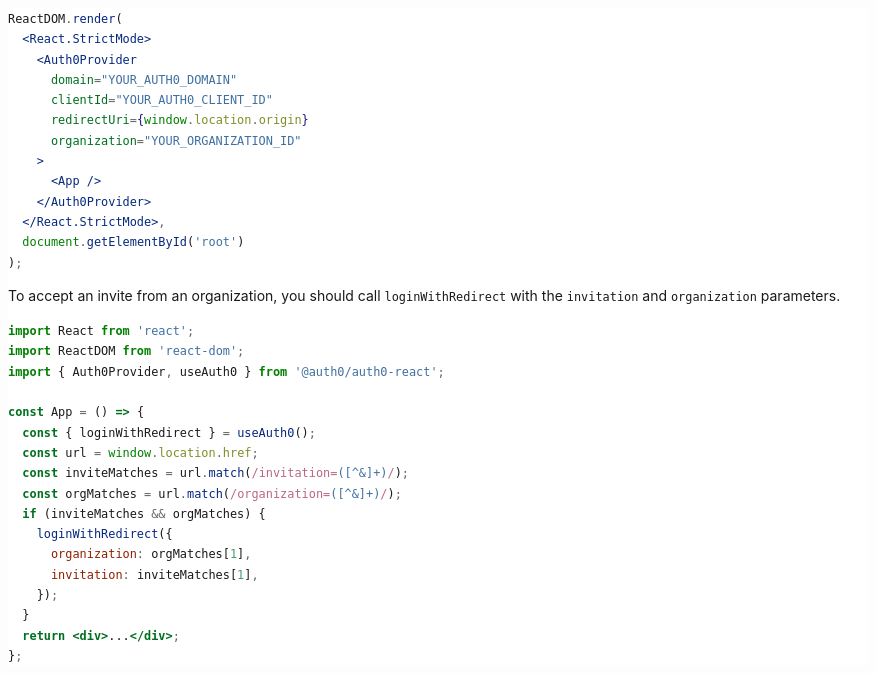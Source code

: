 ```jsx
ReactDOM.render(
  <React.StrictMode>
    <Auth0Provider
      domain="YOUR_AUTH0_DOMAIN"
      clientId="YOUR_AUTH0_CLIENT_ID"
      redirectUri={window.location.origin}
      organization="YOUR_ORGANIZATION_ID"
    >
      <App />
    </Auth0Provider>
  </React.StrictMode>,
  document.getElementById('root')
);
```

To accept an invite from an organization, you should call `loginWithRedirect` with the `invitation` and `organization` parameters.

```jsx
import React from 'react';
import ReactDOM from 'react-dom';
import { Auth0Provider, useAuth0 } from '@auth0/auth0-react';

const App = () => {
  const { loginWithRedirect } = useAuth0();
  const url = window.location.href;
  const inviteMatches = url.match(/invitation=([^&]+)/);
  const orgMatches = url.match(/organization=([^&]+)/);
  if (inviteMatches && orgMatches) {
    loginWithRedirect({
      organization: orgMatches[1],
      invitation: inviteMatches[1],
    });
  }
  return <div>...</div>;
};
```
